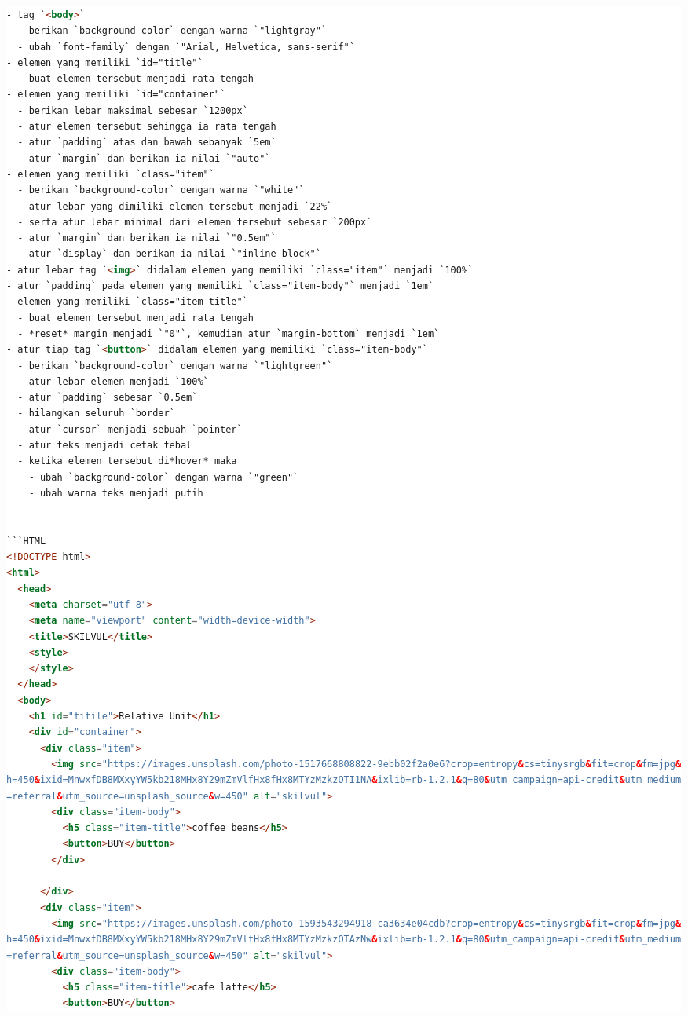 ```HTML
- tag `<body>`
  - berikan `background-color` dengan warna `"lightgray"`
  - ubah `font-family` dengan `"Arial, Helvetica, sans-serif"`
- elemen yang memiliki `id="title"`
  - buat elemen tersebut menjadi rata tengah
- elemen yang memiliki `id="container"`
  - berikan lebar maksimal sebesar `1200px`
  - atur elemen tersebut sehingga ia rata tengah
  - atur `padding` atas dan bawah sebanyak `5em`
  - atur `margin` dan berikan ia nilai `"auto"`
- elemen yang memiliki `class="item"`
  - berikan `background-color` dengan warna `"white"`
  - atur lebar yang dimiliki elemen tersebut menjadi `22%`
  - serta atur lebar minimal dari elemen tersebut sebesar `200px`
  - atur `margin` dan berikan ia nilai `"0.5em"` 
  - atur `display` dan berikan ia nilai `"inline-block"`
- atur lebar tag `<img>` didalam elemen yang memiliki `class="item"` menjadi `100%`
- atur `padding` pada elemen yang memiliki `class="item-body"` menjadi `1em`
- elemen yang memiliki `class="item-title"`
  - buat elemen tersebut menjadi rata tengah
  - *reset* margin menjadi `"0"`, kemudian atur `margin-bottom` menjadi `1em`
- atur tiap tag `<button>` didalam elemen yang memiliki `class="item-body"`
  - berikan `background-color` dengan warna `"lightgreen"`
  - atur lebar elemen menjadi `100%`
  - atur `padding` sebesar `0.5em`
  - hilangkan seluruh `border`
  - atur `cursor` menjadi sebuah `pointer`
  - atur teks menjadi cetak tebal
  - ketika elemen tersebut di*hover* maka
    - ubah `background-color` dengan warna `"green"`
    - ubah warna teks menjadi putih


```HTML
<!DOCTYPE html>
<html>
  <head>
    <meta charset="utf-8">
    <meta name="viewport" content="width=device-width">
    <title>SKILVUL</title>
    <style>
    </style>
  </head>
  <body>
    <h1 id="titile">Relative Unit</h1>
    <div id="container">
      <div class="item">
        <img src="https://images.unsplash.com/photo-1517668808822-9ebb02f2a0e6?crop=entropy&cs=tinysrgb&fit=crop&fm=jpg&h=450&ixid=MnwxfDB8MXxyYW5kb218MHx8Y29mZmVlfHx8fHx8MTYzMzkzOTI1NA&ixlib=rb-1.2.1&q=80&utm_campaign=api-credit&utm_medium=referral&utm_source=unsplash_source&w=450" alt="skilvul">
        <div class="item-body">
          <h5 class="item-title">coffee beans</h5>
          <button>BUY</button>
        </div>

      </div>
      <div class="item">
        <img src="https://images.unsplash.com/photo-1593543294918-ca3634e04cdb?crop=entropy&cs=tinysrgb&fit=crop&fm=jpg&h=450&ixid=MnwxfDB8MXxyYW5kb218MHx8Y29mZmVlfHx8fHx8MTYzMzkzOTAzNw&ixlib=rb-1.2.1&q=80&utm_campaign=api-credit&utm_medium=referral&utm_source=unsplash_source&w=450" alt="skilvul">
        <div class="item-body">
          <h5 class="item-title">cafe latte</h5>
          <button>BUY</button>
```
